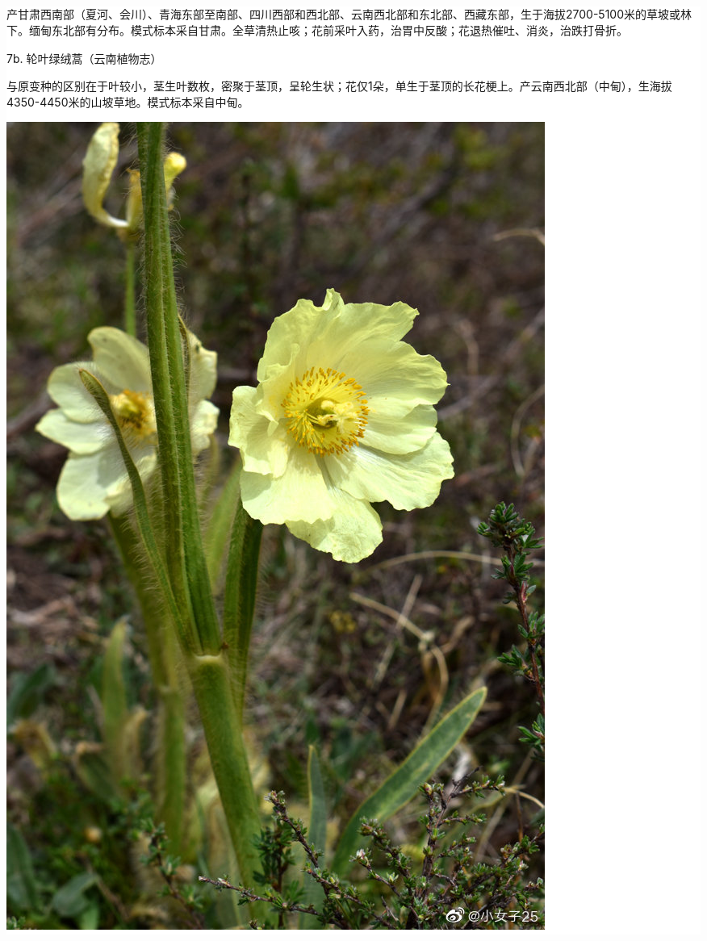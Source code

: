 产甘肃西南部（夏河、会川）、青海东部至南部、四川西部和西北部、云南西北部和东北部、西藏东部，生于海拔2700-5100米的草坡或林下。缅甸东北部有分布。模式标本采自甘肃。全草清热止咳；花前采叶入药，治胃中反酸；花退热催吐、消炎，治跌打骨折。

7b. 轮叶绿绒蒿（云南植物志）

与原变种的区别在于叶较小，茎生叶数枚，密聚于茎顶，呈轮生状；花仅1朵，单生于茎顶的长花梗上。产云南西北部（中甸），生海拔4350-4450米的山坡草地。模式标本采自中甸。

![图片](photos/meconopsis_integrifoli_06.jpg)
